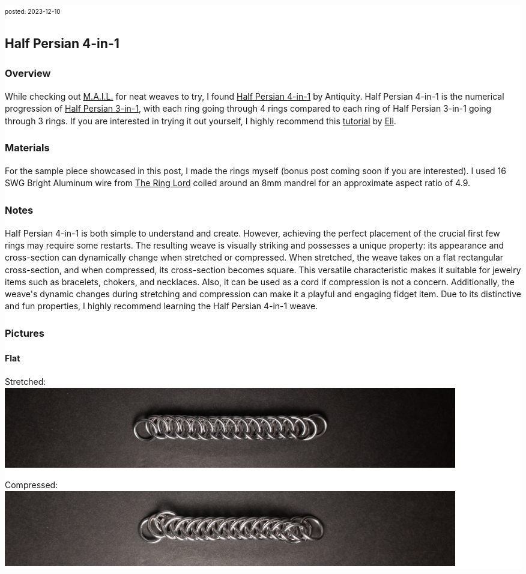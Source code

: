 <font size=1> posted: 2023-12-10 </font>

## Half Persian 4-in-1

### Overview

While checking out [M.A.I.L.](https://www.mailleartisans.org/) for neat weaves to try, I found [Half Persian 4-in-1](https://www.mailleartisans.org/weaves/weavedisplay.php?key=50) by Antiquity. Half Persian 4-in-1 is the numerical progression of [Half Persian 3-in-1](half_persian_3_in_1.md), with each ring going through 4 rings compared to each ring of Half Persian 3-in-1 going through 3 rings. If you are interested in trying it out yourself, I highly recommend this [tutorial](https://www.mailleartisans.org/articles/articledisplay.php?key=192) by [Eli](https://www.mailleartisans.org/members/memberdisplay.php?key=1240).


### Materials

For the sample piece showcased in this post, I made the rings myself (bonus post coming soon if you are interested). I used 16 SWG Bright Aluminum wire from [The Ring Lord](https://theringlord.com/) coiled around an 8mm mandrel for an approximate aspect ratio of 4.9.


### Notes

Half Persian 4-in-1 is both simple to understand and create. However, achieving the perfect placement of the crucial first few rings may require some restarts. The resulting weave is visually striking and possesses a unique property: its appearance and cross-section can dynamically change when stretched or compressed. When stretched, the weave takes on a flat rectangular cross-section, and when compressed, its cross-section becomes square. This versatile characteristic makes it suitable for jewelry items such as bracelets, chokers, and necklaces. Also, it can be used as a cord if compression is not a concern. Additionally, the weave's dynamic changes during stretching and compression can make it a playful and engaging fidget item. Due to its distinctive and fun properties, I highly recommend learning the Half Persian 4-in-1 weave.


### Pictures

#### Flat

Stretched:<br>
<img src="../assets/images/chainmail/half_persian_4_in_1/half_persian_4_in_1_flat_a.jpg" width=750>

Compressed:<br>
<img src="../assets/images/chainmail/half_persian_4_in_1/half_persian_4_in_1_flat_b.jpg" width=750>
